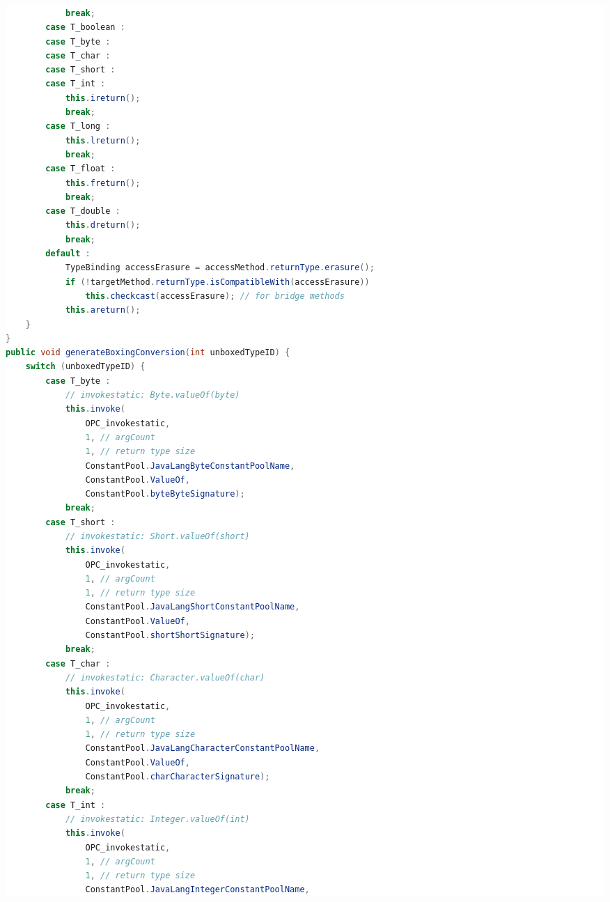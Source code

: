 ```java
			break;
		case T_boolean :
		case T_byte :
		case T_char :
		case T_short :
		case T_int :
			this.ireturn();
			break;
		case T_long :
			this.lreturn();
			break;
		case T_float :
			this.freturn();
			break;
		case T_double :
			this.dreturn();
			break;
		default :
			TypeBinding accessErasure = accessMethod.returnType.erasure();
			if (!targetMethod.returnType.isCompatibleWith(accessErasure))
				this.checkcast(accessErasure); // for bridge methods
			this.areturn();
	}
}
public void generateBoxingConversion(int unboxedTypeID) {
	switch (unboxedTypeID) {
		case T_byte :
			// invokestatic: Byte.valueOf(byte)
			this.invoke(
				OPC_invokestatic,
				1, // argCount
				1, // return type size
				ConstantPool.JavaLangByteConstantPoolName,
				ConstantPool.ValueOf,
				ConstantPool.byteByteSignature);
			break;
		case T_short :
			// invokestatic: Short.valueOf(short)
			this.invoke(
				OPC_invokestatic,
				1, // argCount
				1, // return type size
				ConstantPool.JavaLangShortConstantPoolName,
				ConstantPool.ValueOf,
				ConstantPool.shortShortSignature);
			break;
		case T_char :
			// invokestatic: Character.valueOf(char)
			this.invoke(
				OPC_invokestatic,
				1, // argCount
				1, // return type size
				ConstantPool.JavaLangCharacterConstantPoolName,
				ConstantPool.ValueOf,
				ConstantPool.charCharacterSignature);
			break;
		case T_int :
			// invokestatic: Integer.valueOf(int)
			this.invoke(
				OPC_invokestatic,
				1, // argCount
				1, // return type size
				ConstantPool.JavaLangIntegerConstantPoolName,
```